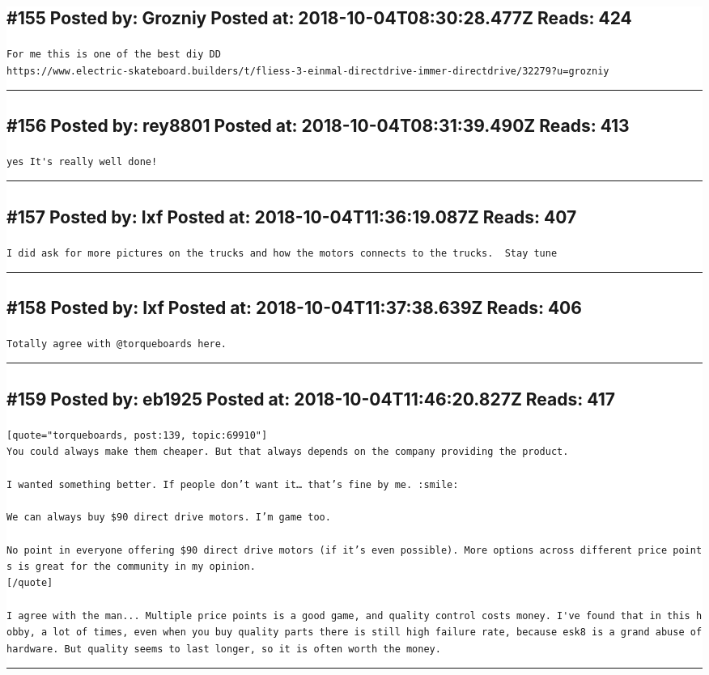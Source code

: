 ## \#155 Posted by: Grozniy Posted at: 2018-10-04T08:30:28.477Z Reads: 424

```
For me this is one of the best diy DD
https://www.electric-skateboard.builders/t/fliess-3-einmal-directdrive-immer-directdrive/32279?u=grozniy
```

---
## \#156 Posted by: rey8801 Posted at: 2018-10-04T08:31:39.490Z Reads: 413

```
yes It's really well done!
```

---
## \#157 Posted by: Ixf Posted at: 2018-10-04T11:36:19.087Z Reads: 407

```
I did ask for more pictures on the trucks and how the motors connects to the trucks.  Stay tune
```

---
## \#158 Posted by: Ixf Posted at: 2018-10-04T11:37:38.639Z Reads: 406

```
Totally agree with @torqueboards here.
```

---
## \#159 Posted by: eb1925 Posted at: 2018-10-04T11:46:20.827Z Reads: 417

```
[quote="torqueboards, post:139, topic:69910"]
You could always make them cheaper. But that always depends on the company providing the product.

I wanted something better. If people don’t want it… that’s fine by me. :smile:

We can always buy $90 direct drive motors. I’m game too.

No point in everyone offering $90 direct drive motors (if it’s even possible). More options across different price points is great for the community in my opinion.
[/quote]

I agree with the man... Multiple price points is a good game, and quality control costs money. I've found that in this hobby, a lot of times, even when you buy quality parts there is still high failure rate, because esk8 is a grand abuse of hardware. But quality seems to last longer, so it is often worth the money.
```

---